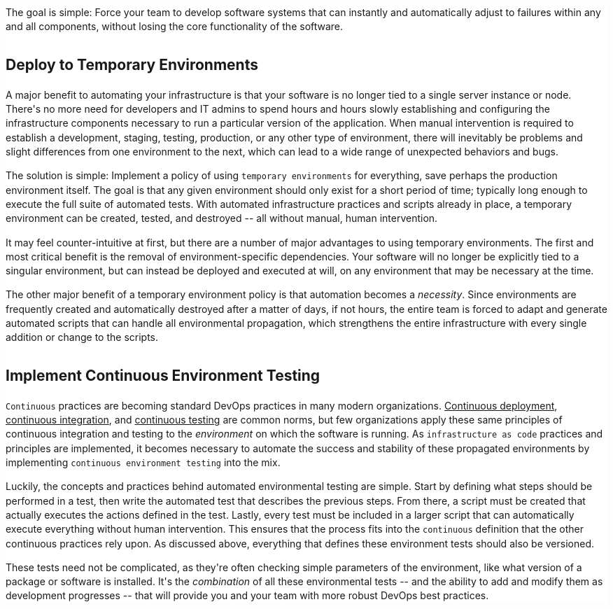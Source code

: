 The goal is simple: Force your team to develop software systems that can instantly and automatically adjust to failures within any and all components, without losing the core functionality of the software.

## Deploy to Temporary Environments

A major benefit to automating your infrastructure is that your software is no longer tied to a single server instance or node.  There's no more need for developers and IT admins to spend hours and hours slowly establishing and configuring the infrastructure components necessary to run a particular version of the application.  When manual intervention is required to establish a development, staging, testing, production, or any other type of environment, there will inevitably be problems and slight differences from one environment to the next, which can lead to a wide range of unexpected behaviors and bugs.

The solution is simple: Implement a policy of using `temporary environments` for everything, save perhaps the production environment itself.  The goal is that any given environment should only exist for a short period of time; typically long enough to execute the full suite of automated tests.  With automated infrastructure practices and scripts already in place, a temporary environment can be created, tested, and destroyed -- all without manual, human intervention.

It may feel counter-intuitive at first, but there are a number of major advantages to using temporary environments.  The first and most critical benefit is the removal of environment-specific dependencies.  Your software will no longer be explicitly tied to a singular environment, but can instead be deployed and executed at will, on any environment that may be necessary at the time.

The other major benefit of a temporary environment policy is that automation becomes a _necessity_.  Since environments are frequently created and automatically destroyed after a matter of days, if not hours, the entire team is forced to adapt and generate automated scripts that can handle all environmental propagation, which strengthens the entire infrastructure with every single addition or change to the scripts.

## Implement Continuous Environment Testing

`Continuous` practices are becoming standard DevOps practices in many modern organizations.  [Continuous deployment](https://airbrake.io/blog/devops/9-powerful-deployment-tools), [continuous integration](https://airbrake.io/blog/software-development/efficiency-continuous-integration-cloud), and [continuous testing](https://airbrake.io/blog/software-development/7-tips-reducing-production-defects) are common norms, but few organizations apply these same principles of continuous integration and testing to the _environment_ on which the software is running.  As `infrastructure as code` practices and principles are implemented, it becomes necessary to automate the success and stability of these propagated environments by implementing `continuous environment testing` into the mix.

Luckily, the concepts and practices behind automated environmental testing are simple.  Start by defining what steps should be performed in a test, then write the automated test that describes the previous steps.  From there, a script must be created that actually executes the actions defined in the test.  Lastly, every test must be included in a larger script that can automatically execute everything without human intervention.  This ensures that the process fits into the `continuous` definition that the other continuous practices rely upon.  As discussed above, everything that defines these environment tests should also be versioned.

These tests need not be complicated, as they're often checking simple parameters of the environment, like what version of a package or software is installed.  It's the _combination_ of all these environmental tests -- and the ability to add and modify them as development progresses -- that will provide you and your team with more robust DevOps best practices.

